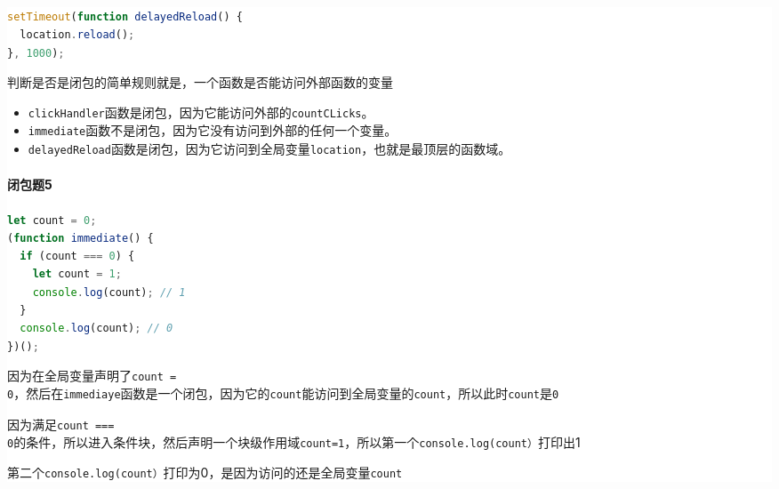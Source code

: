 ```js
setTimeout(function delayedReload() {
  location.reload();
}, 1000);
```

判断是否是闭包的简单规则就是，一个函数是否能访问外部函数的变量

+ <code>clickHandler</code>函数是闭包，因为它能访问外部的<code>countCLicks</code>。
+ <code>immediate</code>函数不是闭包，因为它没有访问到外部的任何一个变量。
+ <code>delayedReload</code>函数是闭包，因为它访问到全局变量<code>location</code>，也就是最顶层的函数域。

#### 闭包题5

```js
let count = 0;
(function immediate() {
  if (count === 0) {
    let count = 1;
    console.log(count); // 1
  }
  console.log(count); // 0
})();
```

因为在全局变量声明了<code>count = 0</code>，然后在<code>immediaye</code>函数是一个闭包，因为它的<code>count</code>能访问到全局变量的<code>count</code>，所以此时<code>count</code>是<code>0</code>

因为满足<code>count === 0</code>的条件，所以进入条件块，然后声明一个块级作用域<code>count=1</code>，所以第一个<code>console.log(count）</code>打印出1

第二个<code>console.log(count）</code>打印为0，是因为访问的还是全局变量<code>count</code>

